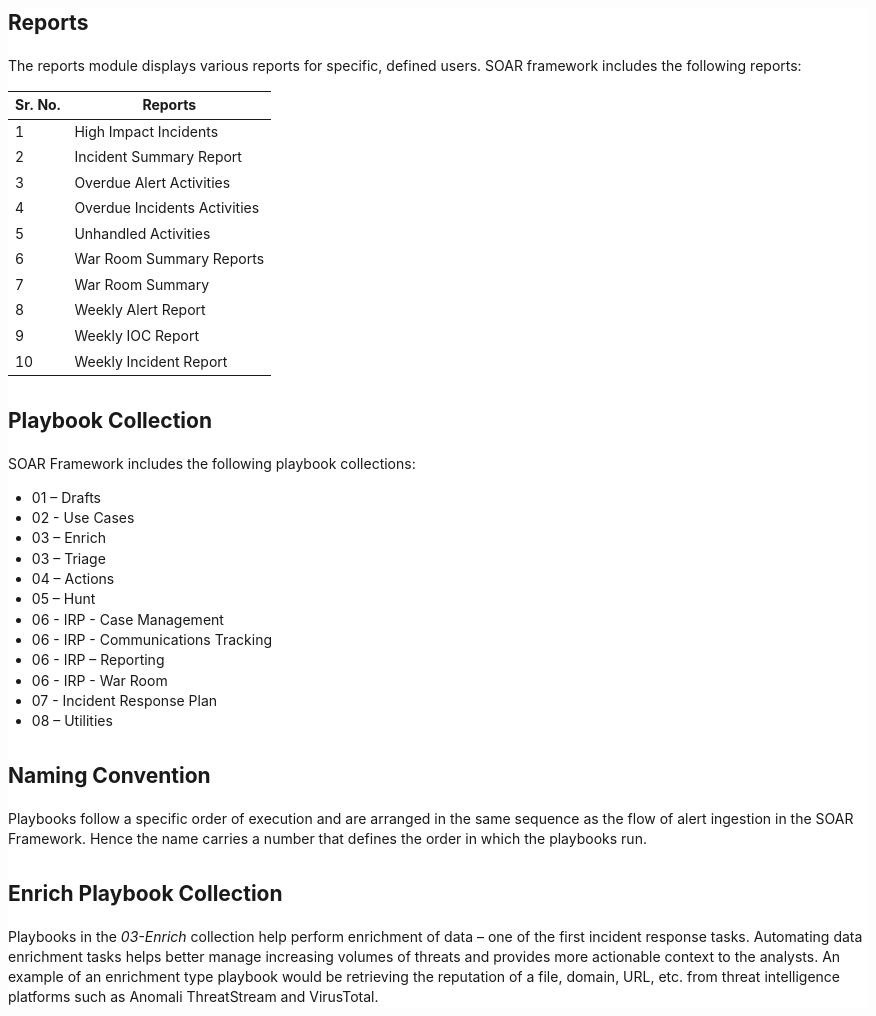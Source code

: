 ## Reports

The reports module displays various reports for specific, defined users. SOAR framework includes the following reports:

| Sr. No. | Reports                      |
|---------|------------------------------|
| 1       | High Impact Incidents        |
| 2       | Incident Summary Report      |
| 3       | Overdue Alert Activities     |
| 4       | Overdue Incidents Activities |
| 5       | Unhandled Activities         |
| 6       | War Room Summary Reports     |
| 7       | War Room Summary             |
| 8       | Weekly Alert Report          |
| 9       | Weekly IOC Report            |
| 10      | Weekly Incident Report       |

## Playbook Collection

SOAR Framework includes the following playbook collections:

- 01 – Drafts
- 02 - Use Cases
- 03 – Enrich
- 03 – Triage
- 04 – Actions
- 05 – Hunt
- 06 - IRP - Case Management
- 06 - IRP - Communications Tracking
- 06 - IRP – Reporting
- 06 - IRP - War Room
- 07 - Incident Response Plan
- 08 – Utilities

## Naming Convention

Playbooks follow a specific order of execution and are arranged in the same sequence as the flow of alert ingestion in the SOAR Framework. Hence the name carries a number that defines the order in which the playbooks run.

## Enrich Playbook Collection

Playbooks in the *03-Enrich* collection help perform enrichment of data &ndash; one of the first incident response tasks. Automating data enrichment tasks helps better manage increasing volumes of threats and provides more actionable context to the analysts. An example of an enrichment type playbook would be retrieving the reputation of a file, domain, URL, etc. from threat intelligence platforms such as Anomali ThreatStream and VirusTotal.
